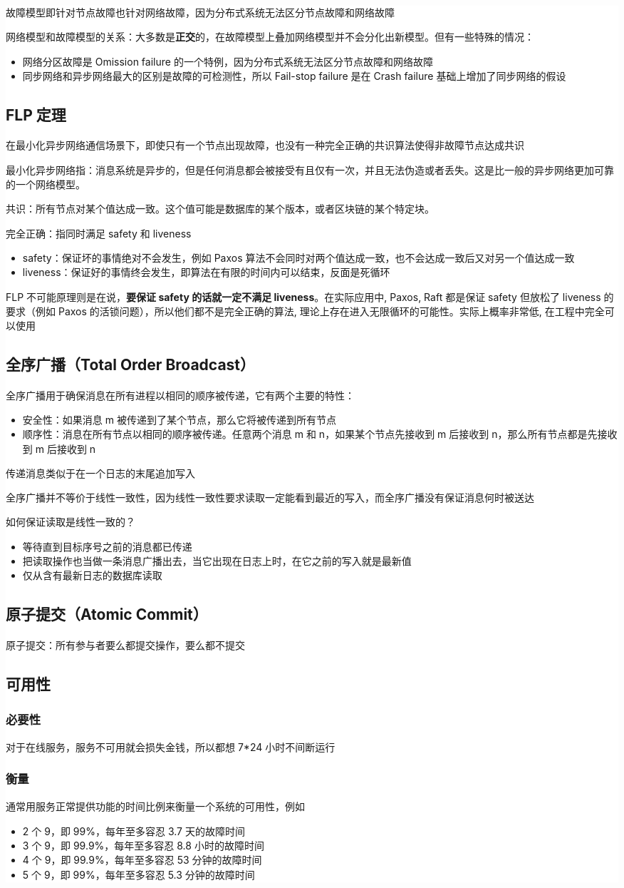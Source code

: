 故障模型即针对节点故障也针对网络故障，因为分布式系统无法区分节点故障和网络故障

网络模型和故障模型的关系：大多数是**正交**的，在故障模型上叠加网络模型并不会分化出新模型。但有一些特殊的情况：

*   网络分区故障是 Omission failure 的一个特例，因为分布式系统无法区分节点故障和网络故障
*   同步网络和异步网络最大的区别是故障的可检测性，所以 Fail-stop failure 是在 Crash failure 基础上增加了同步网络的假设

## FLP 定理

在最小化异步网络通信场景下，即使只有一个节点出现故障，也没有一种完全正确的共识算法使得非故障节点达成共识

最小化异步网络指：消息系统是异步的，但是任何消息都会被接受有且仅有一次，并且无法伪造或者丢失。这是比一般的异步网络更加可靠的一个网络模型。

共识：所有节点对某个值达成一致。这个值可能是数据库的某个版本，或者区块链的某个特定块。

完全正确：指同时满足 safety 和 liveness
*   safety：保证坏的事情绝对不会发生，例如 Paxos 算法不会同时对两个值达成一致，也不会达成一致后又对另一个值达成一致
*   liveness：保证好的事情终会发生，即算法在有限的时间内可以结束，反面是死循环

FLP 不可能原理则是在说，**要保证 safety 的话就一定不满足 liveness**。在实际应用中, Paxos, Raft 都是保证 safety 但放松了 liveness 的要求（例如 Paxos 的活锁问题），所以他们都不是完全正确的算法, 理论上存在进入无限循环的可能性。实际上概率非常低, 在工程中完全可以使用

## 全序广播（Total Order Broadcast）

全序广播用于确保消息在所有进程以相同的顺序被传递，它有两个主要的特性：

*   安全性：如果消息 m 被传递到了某个节点，那么它将被传递到所有节点
*   顺序性：消息在所有节点以相同的顺序被传递。任意两个消息 m 和 n，如果某个节点先接收到 m 后接收到 n，那么所有节点都是先接收到 m 后接收到 n

传递消息类似于在一个日志的末尾追加写入

全序广播并不等价于线性一致性，因为线性一致性要求读取一定能看到最近的写入，而全序广播没有保证消息何时被送达

如何保证读取是线性一致的？

*   等待直到目标序号之前的消息都已传递
*   把读取操作也当做一条消息广播出去，当它出现在日志上时，在它之前的写入就是最新值
*   仅从含有最新日志的数据库读取

## 原子提交（Atomic Commit）

原子提交：所有参与者要么都提交操作，要么都不提交

## 可用性

### 必要性

对于在线服务，服务不可用就会损失金钱，所以都想 7*24 小时不间断运行

### 衡量

通常用服务正常提供功能的时间比例来衡量一个系统的可用性，例如

* 2 个 9，即 99%，每年至多容忍 3.7 天的故障时间
* 3 个 9，即 99.9%，每年至多容忍 8.8 小时的故障时间
* 4 个 9，即 99.9%，每年至多容忍 53 分钟的故障时间
* 5 个 9，即 99%，每年至多容忍 5.3 分钟的故障时间
